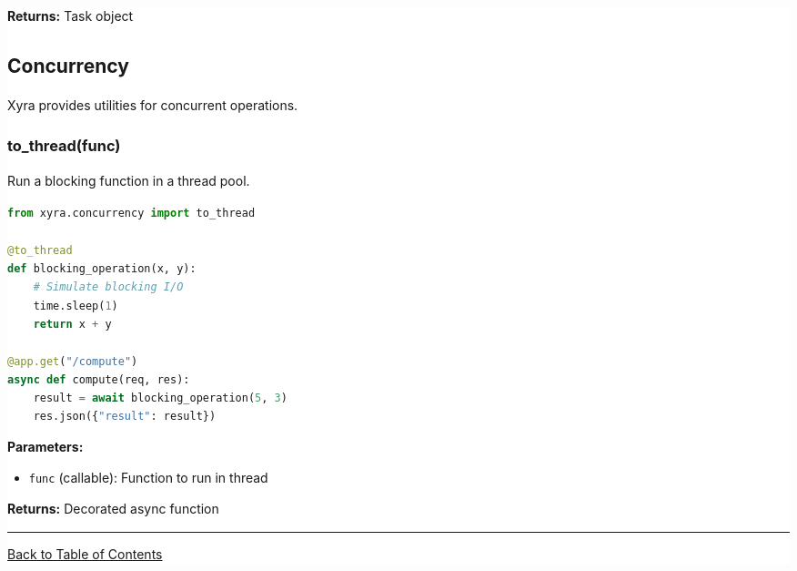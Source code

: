 **Returns:** Task object

## Concurrency

Xyra provides utilities for concurrent operations.

### to_thread(func)

Run a blocking function in a thread pool.

```python
from xyra.concurrency import to_thread

@to_thread
def blocking_operation(x, y):
    # Simulate blocking I/O
    time.sleep(1)
    return x + y

@app.get("/compute")
async def compute(req, res):
    result = await blocking_operation(5, 3)
    res.json({"result": result})
```

**Parameters:**
- `func` (callable): Function to run in thread

**Returns:** Decorated async function

---

[Back to Table of Contents](../README.md)